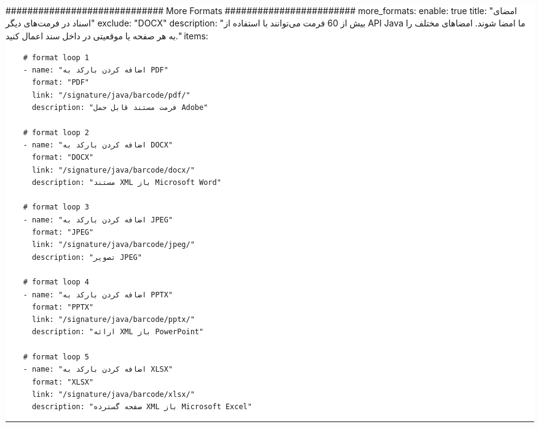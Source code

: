 ############################# More Formats ########################
more_formats:
    enable: true
    title: "امضای اسناد در فرمت‌های دیگر"
    exclude: "DOCX"
    description: "بیش از 60 فرمت می‌توانند با استفاده از API Java ما امضا شوند. امضاهای مختلف را به هر صفحه یا موقعیتی در داخل سند اعمال کنید."
    items: 
          
        # format loop 1
        - name: "اضافه کردن بارکد به PDF"
          format: "PDF"
          link: "/signature/java/barcode/pdf/"
          description: "فرمت مستند قابل حمل Adobe"
          
        # format loop 2
        - name: "اضافه کردن بارکد به DOCX"
          format: "DOCX"
          link: "/signature/java/barcode/docx/"
          description: "مستند XML باز Microsoft Word"
          
        # format loop 3
        - name: "اضافه کردن بارکد به JPEG"
          format: "JPEG"
          link: "/signature/java/barcode/jpeg/"
          description: "تصویر JPEG"
          
        # format loop 4
        - name: "اضافه کردن بارکد به PPTX"
          format: "PPTX"
          link: "/signature/java/barcode/pptx/"
          description: "ارائه XML باز PowerPoint"
          
        # format loop 5
        - name: "اضافه کردن بارکد به XLSX"
          format: "XLSX"
          link: "/signature/java/barcode/xlsx/"
          description: "صفحه گسترده XML باز Microsoft Excel"


          

---